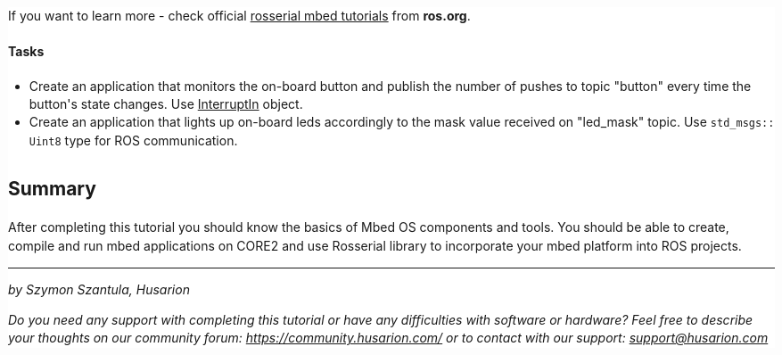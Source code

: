 </div>

If you want to learn more - check official [rosserial mbed tutorials](http://wiki.ros.org/rosserial_mbed/Tutorials) from **ros.org**. 

#### Tasks
* Create an application that monitors the on-board button and publish the number of pushes to topic "button" every time the button's state changes. Use [InterruptIn](https://os.mbed.com/docs/v5.10/apis/interruptin.html) object. 
* Create an application that lights up on-board leds accordingly to the mask value received on "led_mask" topic. Use `std_msgs::Uint8` type for ROS communication.



## Summary

After completing this tutorial you should know the basics of Mbed OS 
components and tools. You should be able to create, compile and run mbed 
applications on CORE2 and use Rosserial library to incorporate your mbed platform into ROS projects.

---------

*by Szymon Szantula, Husarion*

*Do you need any support with completing this tutorial or have any difficulties with software or hardware? Feel free to describe your thoughts on our community forum: https://community.husarion.com/ or to contact with our support: support@husarion.com*
